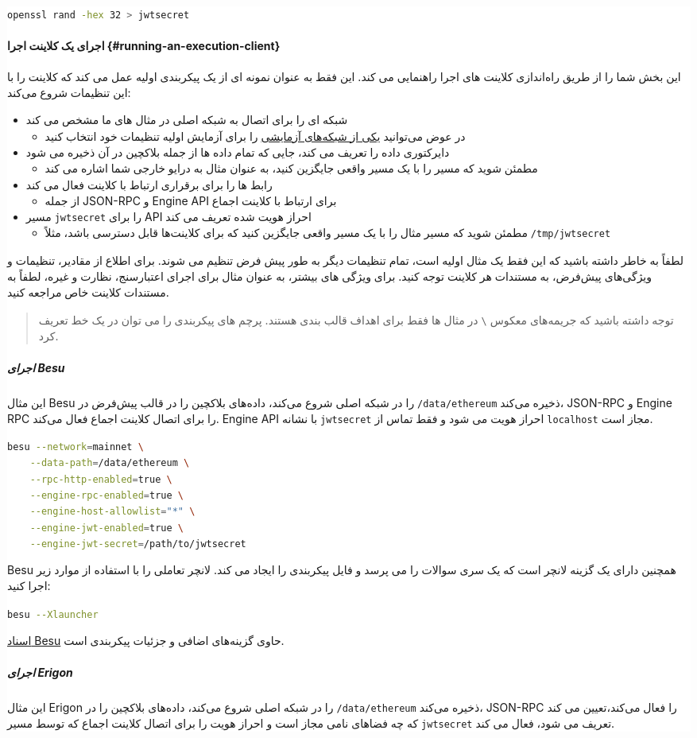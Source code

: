 ```sh
openssl rand -hex 32 > jwtsecret
```

#### اجرای یک کلاینت اجرا {#running-an-execution-client}

این بخش شما را از طریق راه‌اندازی کلاینت های اجرا راهنمایی می کند. این فقط به عنوان نمونه ای از یک پیکربندی اولیه عمل می کند که کلاینت را با این تنظیمات شروع می‌کند:

- شبکه ای را برای اتصال به شبکه اصلی در مثال های ما مشخص می کند
  - در عوض می‌توانید [یکی از شبکه‌های آزمایشی](/developers/docs/networks/) را برای آزمایش اولیه تنظیمات خود انتخاب کنید
- دایرکتوری داده را تعریف می کند، جایی که تمام داده ها از جمله بلاکچین در آن ذخیره می شود
  - مطمئن شوید که مسیر را با یک مسیر واقعی جایگزین کنید، به عنوان مثال به درایو خارجی شما اشاره می کند
- رابط ها را برای برقراری ارتباط با کلاینت فعال می کند
  - از جمله JSON-RPC و Engine API برای ارتباط با کلاینت اجماع
- مسیر `jwtsecret` را برای API احراز هویت شده تعریف می کند
  - مطمئن شوید که مسیر مثال را با یک مسیر واقعی جایگزین کنید که برای کلاینت‌ها قابل دسترسی باشد، مثلاً `/tmp/jwtsecret`

لطفاً به خاطر داشته باشید که این فقط یک مثال اولیه است، تمام تنظیمات دیگر به طور پیش فرض تنظیم می شوند. برای اطلاع از مقادیر، تنظیمات و ویژگی‌های پیش‌فرض، به مستندات هر کلاینت توجه کنید. برای ویژگی های بیشتر، به عنوان مثال برای اجرای اعتبارسنج، نظارت و غیره، لطفاً به مستندات کلاینت خاص مراجعه کنید.

> توجه داشته باشید که جریمه‌های معکوس `\` در مثال ها فقط برای اهداف قالب بندی هستند. پرچم های پیکربندی را می توان در یک خط تعریف کرد.

##### اجرای Besu

این مثال Besu را در شبکه اصلی شروع می‌کند، داده‌های بلاکچین را در قالب پیش‌فرض در `/data/ethereum` ذخیره می‌کند، JSON-RPC و Engine RPC را برای اتصال کلاینت اجماع فعال می‌کند. Engine API با نشانه `jwtsecret` احراز هویت می شود و فقط تماس از `localhost` مجاز است.

```sh
besu --network=mainnet \
    --data-path=/data/ethereum \
    --rpc-http-enabled=true \
    --engine-rpc-enabled=true \
    --engine-host-allowlist="*" \
    --engine-jwt-enabled=true \
    --engine-jwt-secret=/path/to/jwtsecret
```

Besu همچنین دارای یک گزینه لانچر است که یک سری سوالات را می پرسد و فایل پیکربندی را ایجاد می کند. لانچر تعاملی را با استفاده از موارد زیر اجرا کنید:

```sh
besu --Xlauncher
```

[اسناد Besu](https://besu.hyperledger.org/en/latest/HowTo/Get-Started/Starting-node/) حاوی گزینه‌های اضافی و جزئیات پیکربندی است.

##### اجرای Erigon

این مثال Erigon را در شبکه اصلی شروع می‌کند، داده‌های بلاکچین را در `/data/ethereum` ذخیره می‌کند، JSON-RPC را فعال می‌کند،تعیین می کند که چه فضاهای نامی مجاز است و احراز هویت را برای اتصال کلاینت اجماع که توسط مسیر `jwtsecret` تعریف می شود، فعال می کند.
